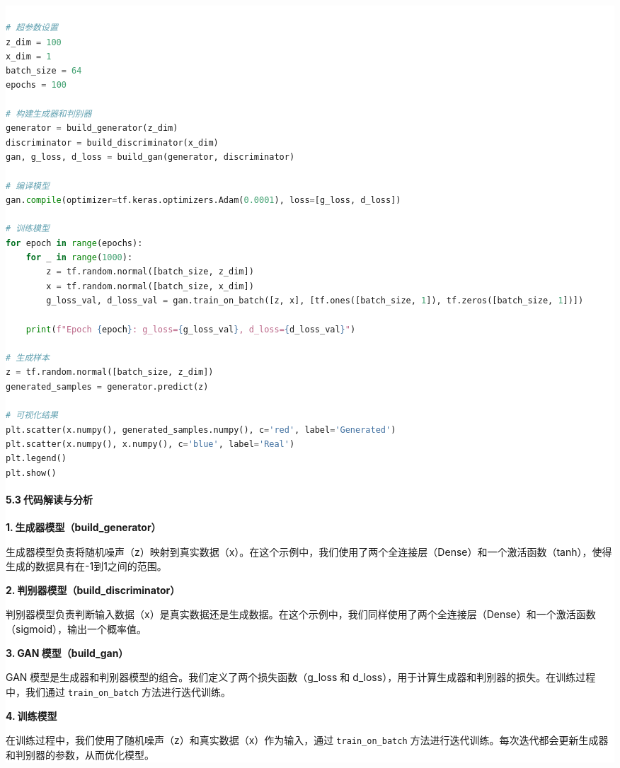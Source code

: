 ```python

# 超参数设置
z_dim = 100
x_dim = 1
batch_size = 64
epochs = 100

# 构建生成器和判别器
generator = build_generator(z_dim)
discriminator = build_discriminator(x_dim)
gan, g_loss, d_loss = build_gan(generator, discriminator)

# 编译模型
gan.compile(optimizer=tf.keras.optimizers.Adam(0.0001), loss=[g_loss, d_loss])

# 训练模型
for epoch in range(epochs):
    for _ in range(1000):
        z = tf.random.normal([batch_size, z_dim])
        x = tf.random.normal([batch_size, x_dim])
        g_loss_val, d_loss_val = gan.train_on_batch([z, x], [tf.ones([batch_size, 1]), tf.zeros([batch_size, 1])])

    print(f"Epoch {epoch}: g_loss={g_loss_val}, d_loss={d_loss_val}")

# 生成样本
z = tf.random.normal([batch_size, z_dim])
generated_samples = generator.predict(z)

# 可视化结果
plt.scatter(x.numpy(), generated_samples.numpy(), c='red', label='Generated')
plt.scatter(x.numpy(), x.numpy(), c='blue', label='Real')
plt.legend()
plt.show()
```

#### 5.3 代码解读与分析

**1. 生成器模型（build_generator）**

生成器模型负责将随机噪声（z）映射到真实数据（x）。在这个示例中，我们使用了两个全连接层（Dense）和一个激活函数（tanh），使得生成的数据具有在-1到1之间的范围。

**2. 判别器模型（build_discriminator）**

判别器模型负责判断输入数据（x）是真实数据还是生成数据。在这个示例中，我们同样使用了两个全连接层（Dense）和一个激活函数（sigmoid），输出一个概率值。

**3. GAN 模型（build_gan）**

GAN 模型是生成器和判别器模型的组合。我们定义了两个损失函数（g_loss 和 d_loss），用于计算生成器和判别器的损失。在训练过程中，我们通过 `train_on_batch` 方法进行迭代训练。

**4. 训练模型**

在训练过程中，我们使用了随机噪声（z）和真实数据（x）作为输入，通过 `train_on_batch` 方法进行迭代训练。每次迭代都会更新生成器和判别器的参数，从而优化模型。
